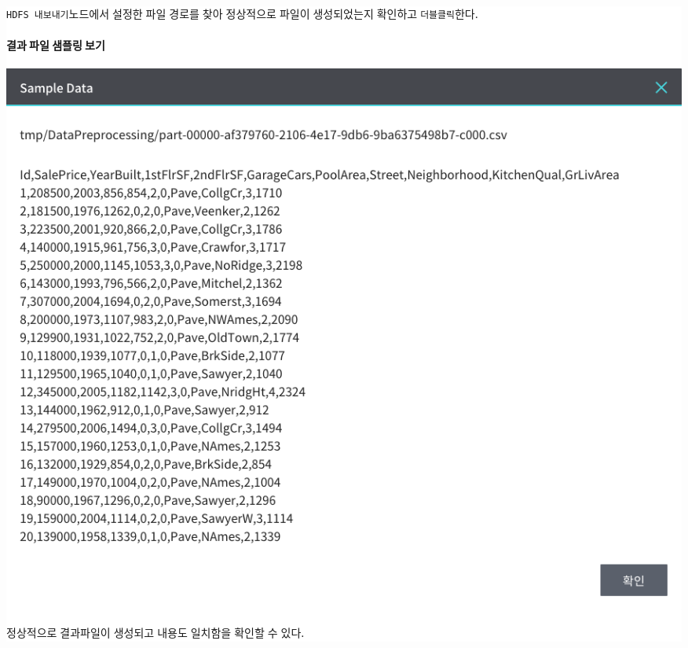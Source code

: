 

`HDFS 내보내기`노드에서 설정한 파일 경로를 찾아 정상적으로 파일이 생성되었는지 확인하고 `더블클릭`한다.



#### 결과 파일 샘플링 보기

![ex_screenshot](./img/ResultFile.png)

정상적으로 결과파일이 생성되고 내용도 일치함을 확인할 수 있다.
